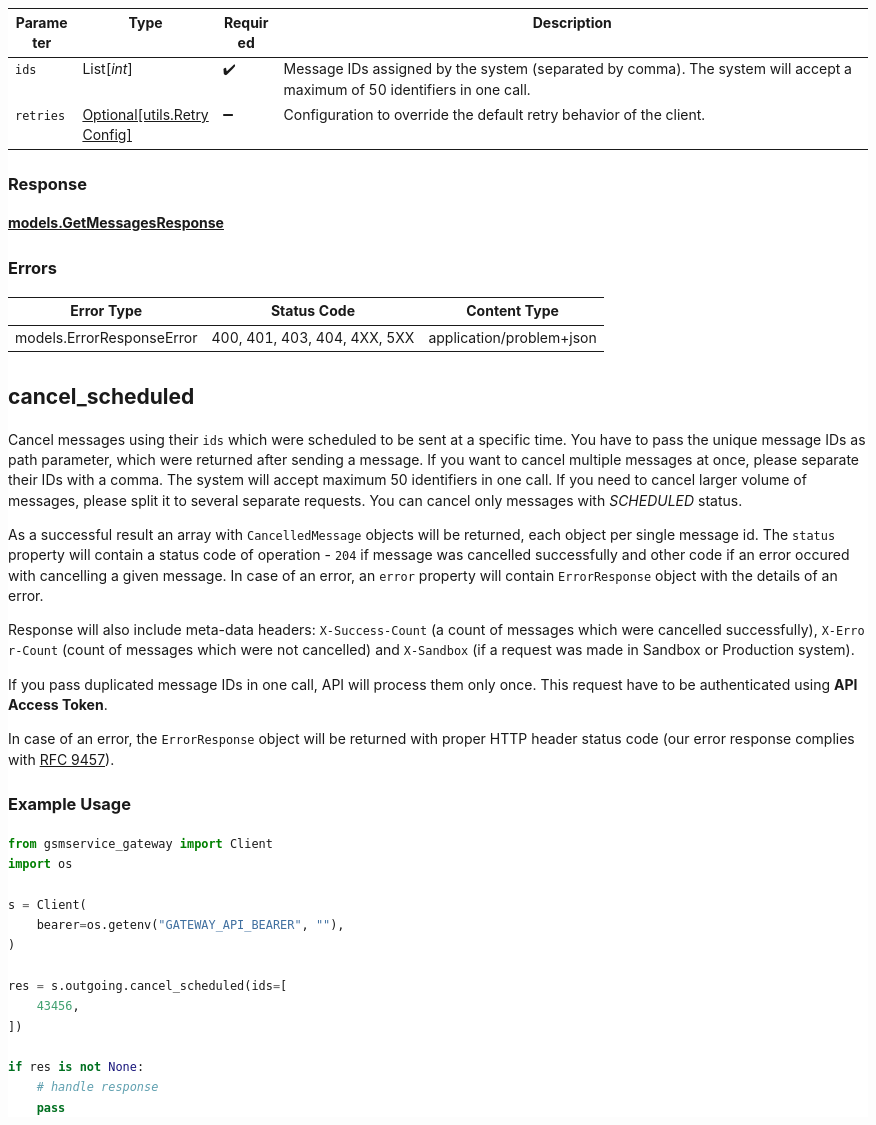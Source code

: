 | Parameter                                                                                                                | Type                                                                                                                     | Required                                                                                                                 | Description                                                                                                              |
| ------------------------------------------------------------------------------------------------------------------------ | ------------------------------------------------------------------------------------------------------------------------ | ------------------------------------------------------------------------------------------------------------------------ | ------------------------------------------------------------------------------------------------------------------------ |
| `ids`                                                                                                                    | List[*int*]                                                                                                              | :heavy_check_mark:                                                                                                       | Message IDs assigned by the system (separated by comma). The system will accept a maximum of 50 identifiers in one call. |
| `retries`                                                                                                                | [Optional[utils.RetryConfig]](../../models/utils/retryconfig.md)                                                         | :heavy_minus_sign:                                                                                                       | Configuration to override the default retry behavior of the client.                                                      |

### Response

**[models.GetMessagesResponse](../../models/getmessagesresponse.md)**

### Errors

| Error Type                   | Status Code                  | Content Type                 |
| ---------------------------- | ---------------------------- | ---------------------------- |
| models.ErrorResponseError    | 400, 401, 403, 404, 4XX, 5XX | application/problem+json     |

## cancel_scheduled

Cancel messages using their `ids` which were scheduled to be sent at a specific time. You have to pass the unique message IDs as path parameter, which were returned after sending a message. If you want to cancel multiple messages at once, please separate their IDs with a comma. The system will accept maximum 50 identifiers in one call. If you need to cancel larger volume of messages, please split it to several separate requests. You can cancel only messages with *SCHEDULED* status.
 
As a successful result an array with `CancelledMessage` objects will be returned, each object per single message id. The `status` property will contain a status code of operation - `204` if message was cancelled successfully and other code if an error occured with cancelling a given message. In case of an error, an `error` property will contain `ErrorResponse` object with the details of an error.
 
Response will also include meta-data headers: `X-Success-Count` (a count of messages which were cancelled successfully), `X-Error-Count` (count of messages which were not cancelled) and `X-Sandbox` (if a request was made in Sandbox or Production system).
 
If you pass duplicated message IDs in one call, API will process them only once. This request have to be authenticated using **API Access Token**.

In case of an error, the `ErrorResponse` object will be returned with proper HTTP header status code (our error response complies with [RFC 9457](https://www.rfc-editor.org/rfc/rfc7807)).

### Example Usage

```python
from gsmservice_gateway import Client
import os

s = Client(
    bearer=os.getenv("GATEWAY_API_BEARER", ""),
)

res = s.outgoing.cancel_scheduled(ids=[
    43456,
])

if res is not None:
    # handle response
    pass

```
